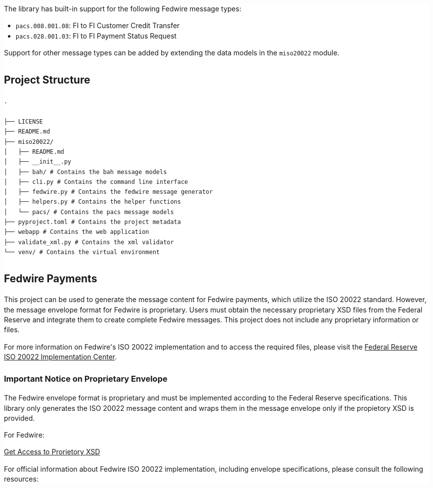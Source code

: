 The library has built-in support for the following Fedwire message types:

-   `pacs.008.001.08`: FI to FI Customer Credit Transfer
-   `pacs.028.001.03`: FI to FI Payment Status Request

Support for other message types can be added by extending the data models in the `miso20022` module.

## Project Structure

```
.

├── LICENSE
├── README.md
├── miso20022/
│   ├── README.md
│   ├── __init__.py
│   ├── bah/ # Contains the bah message models
│   ├── cli.py # Contains the command line interface
│   ├── fedwire.py # Contains the fedwire message generator
│   ├── helpers.py # Contains the helper functions
│   └── pacs/ # Contains the pacs message models
├── pyproject.toml # Contains the project metadata
├── webapp # Contains the web application
├── validate_xml.py # Contains the xml validator
└── venv/ # Contains the virtual environment
```

## Fedwire Payments

This project can be used to generate the message content for Fedwire payments, which utilize the ISO 20022 standard. However, the message envelope format for Fedwire is proprietary. Users must obtain the necessary proprietary XSD files from the Federal Reserve and integrate them to create complete Fedwire messages. This project does not include any proprietary information or files.

For more information on Fedwire's ISO 20022 implementation and to access the required files, please visit the [Federal Reserve ISO 20022 Implementation Center](https://www.frbservices.org/resources/financial-services/wires/iso-20022-implementation-center).


### Important Notice on Proprietary Envelope
The Fedwire envelope format is proprietary and must be implemented according to the Federal Reserve specifications. This library only generates the ISO 20022 message content and wraps them in the message envelope only if the propietory XSD is provided.

For Fedwire: 

[Get Access to Prorietory XSD](https://www.frbservices.org/binaries/content/assets/crsocms/resources/financial-services/request-access-fedwire-funds-iso-20022-technical-guide.pdf)

For official information about Fedwire ISO 20022 implementation, including envelope specifications, please consult the following resources:
